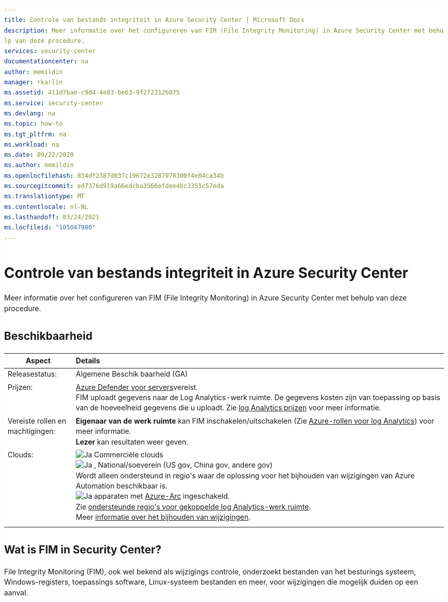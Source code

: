 ```yaml
---
title: Controle van bestands integriteit in Azure Security Center | Microsoft Docs
description: Meer informatie over het configureren van FIM (File Integrity Monitoring) in Azure Security Center met behulp van deze procedure.
services: security-center
documentationcenter: na
author: memildin
manager: rkarlin
ms.assetid: 411d7bae-c9d4-4e83-be63-9f2f2312b075
ms.service: security-center
ms.devlang: na
ms.topic: how-to
ms.tgt_pltfrm: na
ms.workload: na
ms.date: 09/22/2020
ms.author: memildin
ms.openlocfilehash: 834df2387d037c19672e3287970300f4e84ca34b
ms.sourcegitcommit: ed7376d919a66edcba3566efdee4bc3351c57eda
ms.translationtype: MT
ms.contentlocale: nl-NL
ms.lasthandoff: 03/24/2021
ms.locfileid: "105047980"
---
```

# <a name="file-integrity-monitoring-in-azure-security-center"></a>Controle van bestands integriteit in Azure Security Center
Meer informatie over het configureren van FIM (File Integrity Monitoring) in Azure Security Center met behulp van deze procedure.


## <a name="availability"></a>Beschikbaarheid

|Aspect|Details|
|----|:----|
|Releasestatus:|Algemene Beschik baarheid (GA)|
|Prijzen:|[Azure Defender voor servers](defender-for-servers-introduction.md)vereist.<br>FIM uploadt gegevens naar de Log Analytics-werk ruimte. De gegevens kosten zijn van toepassing op basis van de hoeveelheid gegevens die u uploadt. Zie [log Analytics prijzen](https://azure.microsoft.com/pricing/details/log-analytics/) voor meer informatie.|
|Vereiste rollen en machtigingen:|**Eigenaar van de werk ruimte** kan FIM inschakelen/uitschakelen (Zie [Azure-rollen voor log Analytics](/services-hub/health/azure-roles#azure-roles)) voor meer informatie.<br>**Lezer** kan resultaten weer geven.|
|Clouds:|![Ja](./media/icons/yes-icon.png) Commerciële clouds<br>![Ja ](./media/icons/yes-icon.png) , National/soeverein (US gov, China gov, andere gov)<br>Wordt alleen ondersteund in regio's waar de oplossing voor het bijhouden van wijzigingen van Azure Automation beschikbaar is.<br>![Ja ](./media/icons/yes-icon.png) apparaten met [Azure-Arc](../azure-arc/servers/overview.md) ingeschakeld.<br>Zie [ondersteunde regio's voor gekoppelde log Analytics-werk ruimte](../automation/how-to/region-mappings.md).<br>Meer [informatie over het bijhouden van wijzigingen](../automation/change-tracking/overview.md).|
|||

## <a name="what-is-fim-in-security-center"></a>Wat is FIM in Security Center?
File Integrity Monitoring (FIM), ook wel bekend als wijzigings controle, onderzoekt bestanden van het besturings systeem, Windows-registers, toepassings software, Linux-systeem bestanden en meer, voor wijzigingen die mogelijk duiden op een aanval. 
